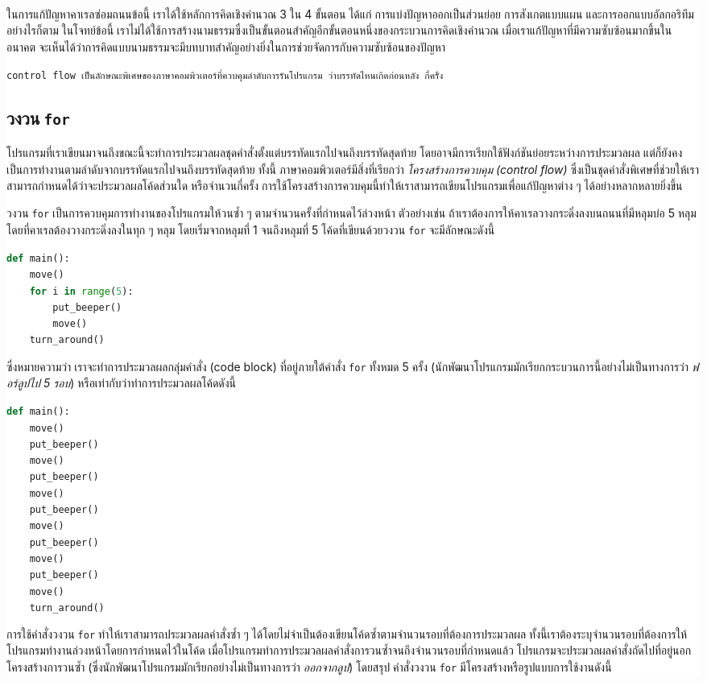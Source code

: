 ในการแก้ปัญหาคาเรลซ่อมถนนข้อนี้ เราได้ใช้หลักการคิดเชิงคำนวณ 3 ใน 4 ขั้นตอน ได้แก่ การแบ่งปัญหาออกเป็นส่วนย่อย การสังเกตแบบแผน และการออกแบบอัลกอริทึม อย่างไรก็ตาม ในโจทย์ข้อนี้ เราไม่ได้ใช้การสร้างนามธรรมซึ่งเป็นขั้นตอนสำคัญอีกขั้นตอนหนึ่งของกระบวนการคิดเชิงคำนวณ เมื่อเราแก้ปัญหาที่มีความซับซ้อนมากขึ้นในอนาคต จะเห็นได้ว่าการคิดแบบนามธรรมจะมีบทบาทสำคัญอย่างยิ่งในการช่วยจัดการกับความซับซ้อนของปัญหา 

```{margin} คำศัพท์
control flow เป็นลักษณะพิเศษของภาษาคอมพิวเตอร์ที่ควบคุมลําดับการรันโปรแกรม ว่าบรรทัดไหนเกิดก่อนหลัง กี่คร้ัง
```

## วงวน `for` 

โปรแกรมที่เราเขียนมาจนถึงขณะนี้จะทำการประมวลผลชุดคำสั่งตั้งแต่บรรทัดแรกไปจนถึงบรรทัดสุดท้าย โดยอาจมีการเรียกใช้ฟังก์ชันย่อยระหว่างการประมวลผล แต่ก็ยังคงเป็นการทำงานตามลำดับจากบรรทัดแรกไปจนถึงบรรทัดสุดท้าย ทั้งนี้ ภาษาคอมพิวเตอร์มีสิ่งที่เรียกว่า *โครงสร้างการควบคุม (control flow)* ซึ่งเป็นชุดคำสั่งพิเศษที่ช่วยให้เราสามารถกำหนดได้ว่าจะประมวลผลโค้ดส่วนใด หรือจำนวนกี่ครั้ง การใช้โครงสร้างการควบคุมนี้ทำให้เราสามารถเขียนโปรแกรมเพื่อแก้ปัญหาต่าง ๆ ได้อย่างหลากหลายยิ่งขึ้น 

วงวน `for` เป็นการควบคุมการทำงานของโปรแกรมให้วนซ้ำ ๆ ตามจำนวนครั้งที่กำหนดไว้ล่วงหน้า ตัวอย่างเช่น ถ้าเราต้องการให้คาเรลวางกระดิ่งลงบนถนนที่มีหลุมบ่อ 5 หลุม โดยที่คาเรลต้องวางกระดิ่งลงในทุก ๆ หลุม โดยเริ่มจากหลุมที่ 1 จนถึงหลุมที่ 5  โค้ดที่เขียนด้วยวงวน `for` จะมีลักษณะดังนี้

```python
def main():
    move()
    for i in range(5):
        put_beeper()
        move()
    turn_around()
```

ซึ่งหมายความว่า เราจะทำการประมวลผลกลุ่มคำสั่ง (code block) ที่อยู่ภายใต้คำสั่ง `for` ทั้งหมด 5 ครั้ง (นักพัฒนาโปรแกรมมักเรียกกระบวนการนี้อย่างไม่เป็นทางการว่า *ฟอร์ลูปไป 5 รอบ*) หรือเท่ากับว่าทำการประมวลผลโค้ดดังนี้

```python
def main():
    move()
    put_beeper()
    move()
    put_beeper()
    move()
    put_beeper()
    move()
    put_beeper()
    move()
    put_beeper()
    move()
    turn_around()
```

การใช้คำสั่งวงวน `for` ทำให้เราสามารถประมวลผลคำสั่งซ้ำ ๆ ได้โดยไม่จำเป็นต้องเขียนโค้ดซ้ำตามจำนวนรอบที่ต้องการประมวลผล ทั้งนี้เราต้องระบุจำนวนรอบที่ต้องการให้โปรแกรมทำงานล่วงหน้าโดยการกำหนดไว้ในโค้ด เมื่อโปรแกรมทำการประมวลผลคำสั่งการวนซ้ำจนถึงจำนวนรอบที่กำหนดแล้ว โปรแกรมจะประมวลผลคำสั่งถัดไปที่อยู่นอกโครงสร้างการวนซ้ำ (ซึ่งนักพัฒนาโปรแกรมมักเรียกอย่างไม่เป็นทางการว่า *ออกจากลูป*) โดยสรุป คำสั่งวงวน `for` มีโครงสร้างหรือรูปแบบการใช้งานดังนี้
